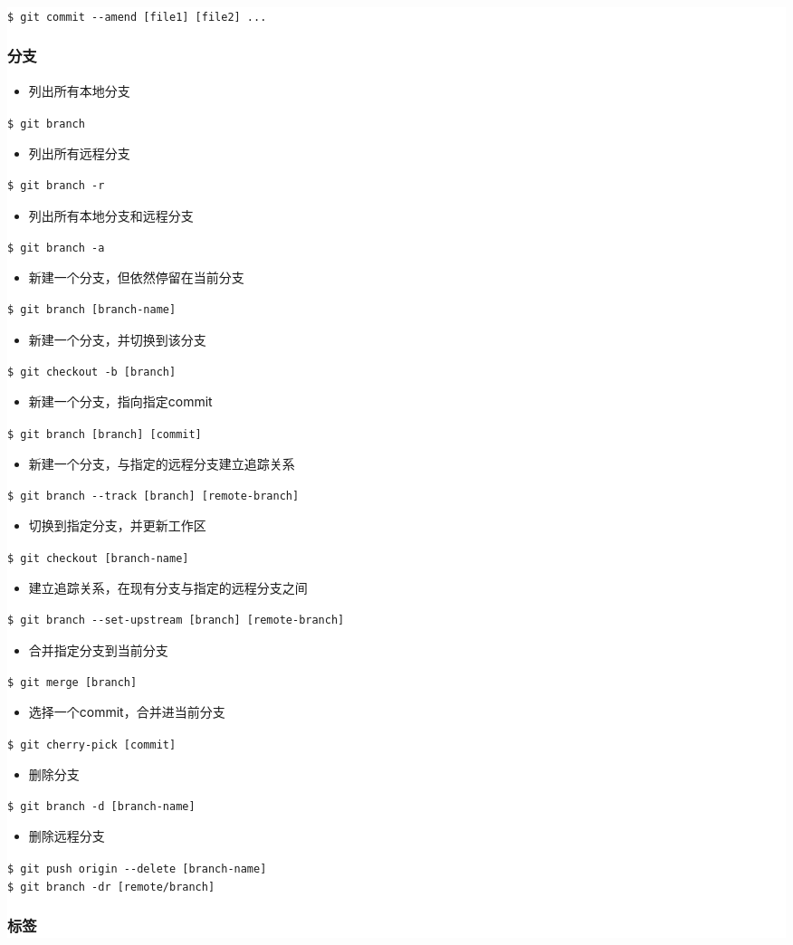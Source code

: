 ```
$ git commit --amend [file1] [file2] ...
```
### 分支

- 列出所有本地分支
```
$ git branch
```
- 列出所有远程分支
```
$ git branch -r
```
- 列出所有本地分支和远程分支
```
$ git branch -a
```
- 新建一个分支，但依然停留在当前分支
```
$ git branch [branch-name]
```
- 新建一个分支，并切换到该分支
```
$ git checkout -b [branch]
```
- 新建一个分支，指向指定commit
```
$ git branch [branch] [commit]
```
- 新建一个分支，与指定的远程分支建立追踪关系
```
$ git branch --track [branch] [remote-branch]
```
- 切换到指定分支，并更新工作区
```
$ git checkout [branch-name]
```
- 建立追踪关系，在现有分支与指定的远程分支之间
```
$ git branch --set-upstream [branch] [remote-branch]
```
- 合并指定分支到当前分支
```
$ git merge [branch]
```
- 选择一个commit，合并进当前分支
```
$ git cherry-pick [commit]
```
- 删除分支
```
$ git branch -d [branch-name]
```
- 删除远程分支
```
$ git push origin --delete [branch-name]
$ git branch -dr [remote/branch]
```
### 标签
